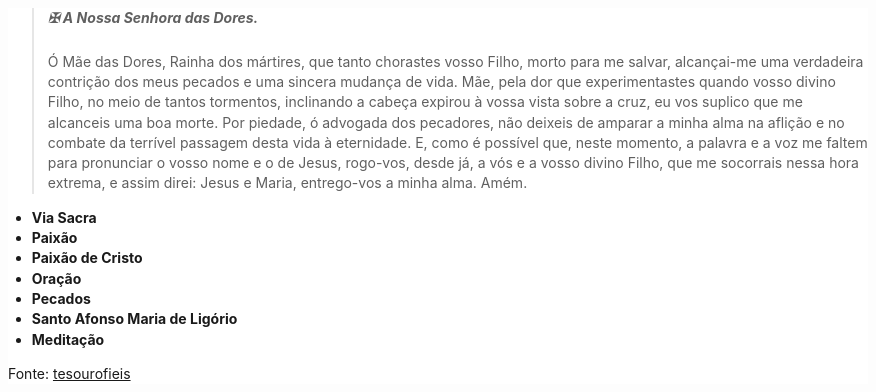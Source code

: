 > ##### ✠ **A Nossa Senhora das Dores.** 
> Ó Mãe das Dores, Rainha dos mártires, que tanto chorastes vosso Filho, morto para me salvar, alcançai-me uma verdadeira contrição dos meus pecados e uma sincera mudança de vida. Mãe, pela dor que experimentastes quando vosso divino Filho, no meio de tantos tormentos, inclinando a cabeça expirou à vossa vista sobre a cruz, eu vos suplico que me alcanceis uma boa morte. Por piedade, ó advogada dos pecadores, não deixeis de amparar a minha alma na aflição e no combate da terrível passagem desta vida à eternidade. E, como é possível que, neste momento, a palavra e a voz me faltem para pronunciar o vosso nome e o de Jesus, rogo-vos, desde já, a vós e a vosso divino Filho, que me socorrais nessa hora extrema, e assim direi: Jesus e Maria, entrego-vos a minha alma. Amém.

  - **Via Sacra**
  - **Paixão**
  - **Paixão de Cristo**
  - **Oração**
  - **Pecados**
  - **Santo Afonso Maria de Ligório**
  - **Meditação**







Fonte: [tesourofieis](https://tesourofieis.com/devocionario/viasacra/)
